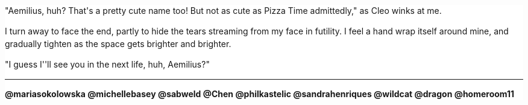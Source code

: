 "Aemilius, huh? That's a pretty cute name too!  But not as cute as Pizza Time admittedly," as Cleo winks at me.

I turn away to face the end, partly to hide the tears streaming from my face in futility. I feel a hand wrap itself around mine, and gradually tighten as the space gets brighter and brighter. 

"I guess I''ll see you in the next life, huh, Aemilius?"
 
 ----

**@mariasokolowska @michellebasey @sabweld @Chen @philkastelic @sandrahenriques @wildcat @dragon @homeroom11**